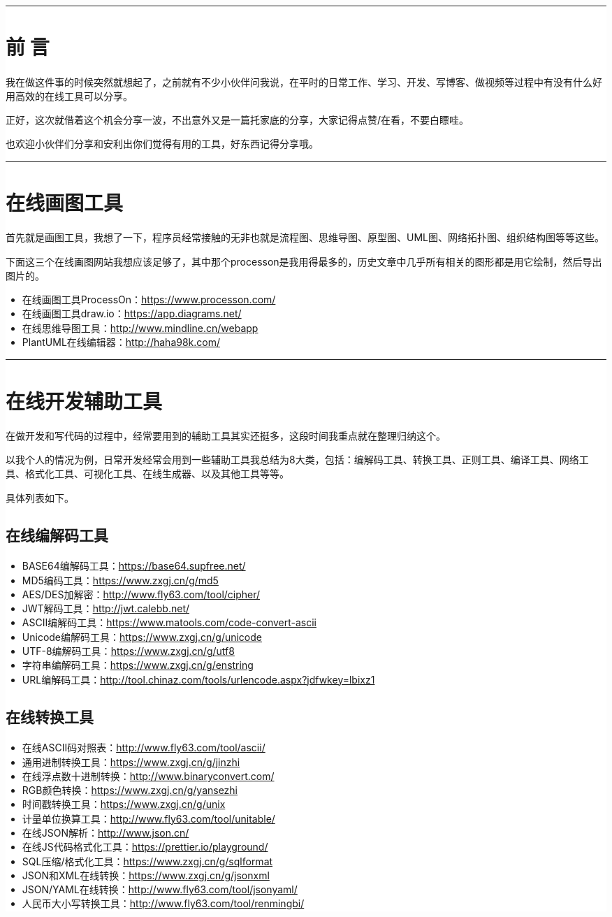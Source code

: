 

------

# 前 言

我在做这件事的时候突然就想起了，之前就有不少小伙伴问我说，在平时的日常工作、学习、开发、写博客、做视频等过程中有没有什么好用高效的在线工具可以分享。

正好，这次就借着这个机会分享一波，不出意外又是一篇托家底的分享，大家记得点赞/在看，不要白瞟哇。

也欢迎小伙伴们分享和安利出你们觉得有用的工具，好东西记得分享哦。

------

# 在线画图工具

首先就是画图工具，我想了一下，程序员经常接触的无非也就是流程图、思维导图、原型图、UML图、网络拓扑图、组织结构图等等这些。

下面这三个在线画图网站我想应该足够了，其中那个processon是我用得最多的，历史文章中几乎所有相关的图形都是用它绘制，然后导出图片的。

- 在线画图工具ProcessOn：https://www.processon.com/
- 在线画图工具draw.io：https://app.diagrams.net/
- 在线思维导图工具：http://www.mindline.cn/webapp
- PlantUML在线编辑器：http://haha98k.com/

------

# 在线开发辅助工具

在做开发和写代码的过程中，经常要用到的辅助工具其实还挺多，这段时间我重点就在整理归纳这个。

以我个人的情况为例，日常开发经常会用到一些辅助工具我总结为8大类，包括：编解码工具、转换工具、正则工具、编译工具、网络工具、格式化工具、可视化工具、在线生成器、以及其他工具等等。

具体列表如下。

## **在线编解码工具**

- BASE64编解码工具：https://base64.supfree.net/
- MD5编码工具：https://www.zxgj.cn/g/md5
- AES/DES加解密：http://www.fly63.com/tool/cipher/
- JWT解码工具：http://jwt.calebb.net/
- ASCII编解码工具：https://www.matools.com/code-convert-ascii
- Unicode编解码工具：https://www.zxgj.cn/g/unicode
- UTF-8编解码工具：https://www.zxgj.cn/g/utf8
- 字符串编解码工具：https://www.zxgj.cn/g/enstring
- URL编解码工具：http://tool.chinaz.com/tools/urlencode.aspx?jdfwkey=lbixz1

## **在线转换工具**

- 在线ASCII码对照表：http://www.fly63.com/tool/ascii/
- 通用进制转换工具：https://www.zxgj.cn/g/jinzhi
- 在线浮点数十进制转换：http://www.binaryconvert.com/
- RGB颜色转换：https://www.zxgj.cn/g/yansezhi
- 时间戳转换工具：https://www.zxgj.cn/g/unix
- 计量单位换算工具：http://www.fly63.com/tool/unitable/
- 在线JSON解析：http://www.json.cn/
- 在线JS代码格式化工具：https://prettier.io/playground/
- SQL压缩/格式化工具：https://www.zxgj.cn/g/sqlformat
- JSON和XML在线转换：https://www.zxgj.cn/g/jsonxml
- JSON/YAML在线转换：http://www.fly63.com/tool/jsonyaml/
- 人民币大小写转换工具：http://www.fly63.com/tool/renmingbi/
